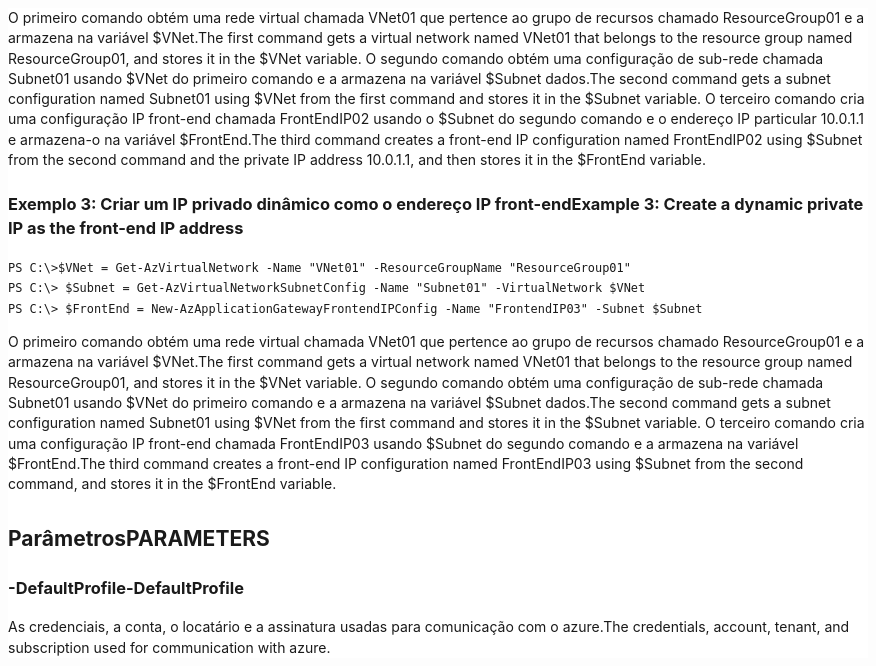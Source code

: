 <span data-ttu-id="fd17a-118">O primeiro comando obtém uma rede virtual chamada VNet01 que pertence ao grupo de recursos chamado ResourceGroup01 e a armazena na variável $VNet.</span><span class="sxs-lookup"><span data-stu-id="fd17a-118">The first command gets a virtual network named VNet01 that belongs to the resource group named ResourceGroup01, and stores it in the $VNet variable.</span></span>
<span data-ttu-id="fd17a-119">O segundo comando obtém uma configuração de sub-rede chamada Subnet01 usando $VNet do primeiro comando e a armazena na variável $Subnet dados.</span><span class="sxs-lookup"><span data-stu-id="fd17a-119">The second command gets a subnet configuration named Subnet01 using $VNet from the first command and stores it in the $Subnet variable.</span></span>
<span data-ttu-id="fd17a-120">O terceiro comando cria uma configuração IP front-end chamada FrontEndIP02 usando o $Subnet do segundo comando e o endereço IP particular 10.0.1.1 e armazena-o na variável $FrontEnd.</span><span class="sxs-lookup"><span data-stu-id="fd17a-120">The third command creates a front-end IP configuration named FrontEndIP02 using $Subnet from the second command and the private IP address 10.0.1.1, and then stores it in the $FrontEnd variable.</span></span>

### <span data-ttu-id="fd17a-121">Exemplo 3: Criar um IP privado dinâmico como o endereço IP front-end</span><span class="sxs-lookup"><span data-stu-id="fd17a-121">Example 3: Create a dynamic private IP as the front-end IP address</span></span>
```
PS C:\>$VNet = Get-AzVirtualNetwork -Name "VNet01" -ResourceGroupName "ResourceGroup01"
PS C:\> $Subnet = Get-AzVirtualNetworkSubnetConfig -Name "Subnet01" -VirtualNetwork $VNet
PS C:\> $FrontEnd = New-AzApplicationGatewayFrontendIPConfig -Name "FrontendIP03" -Subnet $Subnet
```

<span data-ttu-id="fd17a-122">O primeiro comando obtém uma rede virtual chamada VNet01 que pertence ao grupo de recursos chamado ResourceGroup01 e a armazena na variável $VNet.</span><span class="sxs-lookup"><span data-stu-id="fd17a-122">The first command gets a virtual network named VNet01 that belongs to the resource group named ResourceGroup01, and stores it in the $VNet variable.</span></span>
<span data-ttu-id="fd17a-123">O segundo comando obtém uma configuração de sub-rede chamada Subnet01 usando $VNet do primeiro comando e a armazena na variável $Subnet dados.</span><span class="sxs-lookup"><span data-stu-id="fd17a-123">The second command gets a subnet configuration named Subnet01 using $VNet from the first command and stores it in the $Subnet variable.</span></span>
<span data-ttu-id="fd17a-124">O terceiro comando cria uma configuração IP front-end chamada FrontEndIP03 usando $Subnet do segundo comando e a armazena na variável $FrontEnd.</span><span class="sxs-lookup"><span data-stu-id="fd17a-124">The third command creates a front-end IP configuration named FrontEndIP03 using $Subnet from the second command, and stores it in the $FrontEnd variable.</span></span>

## <span data-ttu-id="fd17a-125">Parâmetros</span><span class="sxs-lookup"><span data-stu-id="fd17a-125">PARAMETERS</span></span>

### <span data-ttu-id="fd17a-126">-DefaultProfile</span><span class="sxs-lookup"><span data-stu-id="fd17a-126">-DefaultProfile</span></span>
<span data-ttu-id="fd17a-127">As credenciais, a conta, o locatário e a assinatura usadas para comunicação com o azure.</span><span class="sxs-lookup"><span data-stu-id="fd17a-127">The credentials, account, tenant, and subscription used for communication with azure.</span></span>
